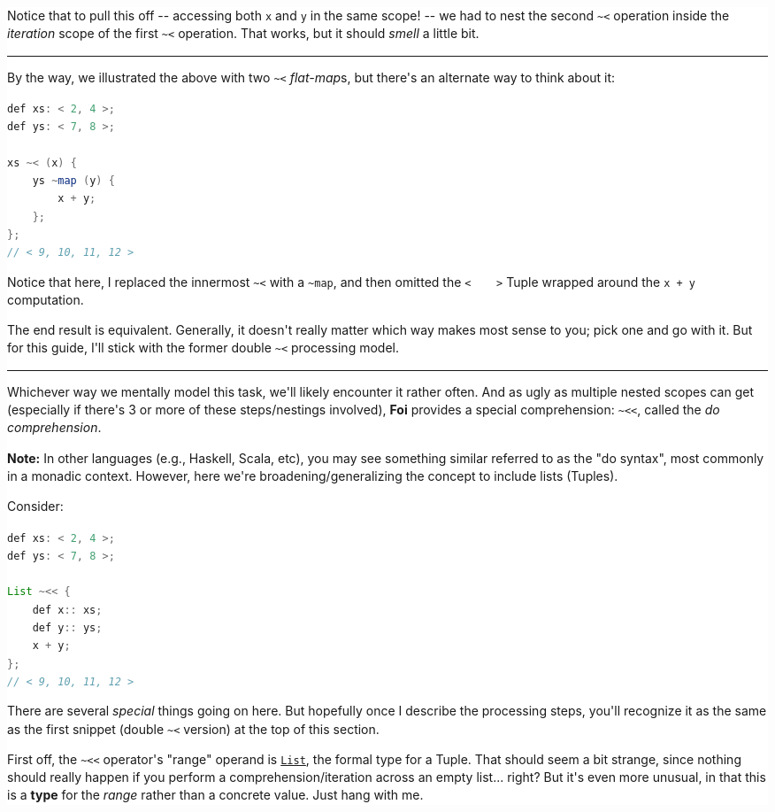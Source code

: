 Notice that to pull this off -- accessing both `x` and `y` in the same scope! -- we had to nest the second `~<` operation inside the *iteration* scope of the first `~<` operation. That works, but it should *smell* a little bit.

----

By the way, we illustrated the above with two `~<` *flat-map*s, but there's an alternate way to think about it:

```java
def xs: < 2, 4 >;
def ys: < 7, 8 >;

xs ~< (x) {
    ys ~map (y) {
        x + y;
    };
};
// < 9, 10, 11, 12 >
```

Notice that here, I replaced the innermost `~<` with a `~map`, and then omitted the `<    >` Tuple wrapped around the `x + y` computation.

The end result is equivalent. Generally, it doesn't really matter which way makes most sense to you; pick one and go with it. But for this guide, I'll stick with the former double `~<` processing model.

----

Whichever way we mentally model this task, we'll likely encounter it rather often. And as ugly as multiple nested scopes can get (especially if there's 3 or more of these steps/nestings involved), **Foi** provides a special comprehension: `~<<`, called the *do comprehension*.

**Note:** In other languages (e.g., Haskell, Scala, etc), you may see something similar referred to as the "do syntax", most commonly in a monadic context. However, here we're broadening/generalizing the concept to include lists (Tuples).

Consider:

```java
def xs: < 2, 4 >;
def ys: < 7, 8 >;

List ~<< {
    def x:: xs;
    def y:: ys;
    x + y;
};
// < 9, 10, 11, 12 >
```

There are several *special* things going on here. But hopefully once I describe the processing steps, you'll recognize it as the same as the first snippet (double `~<` version) at the top of this section.

First off, the `~<<` operator's "range" operand is [`List`](#list-monad), the formal type for a Tuple. That should seem a bit strange, since nothing should really happen if you perform a comprehension/iteration across an empty list... right? But it's even more unusual, in that this is a **type** for the *range* rather than a concrete value. Just hang with me.
